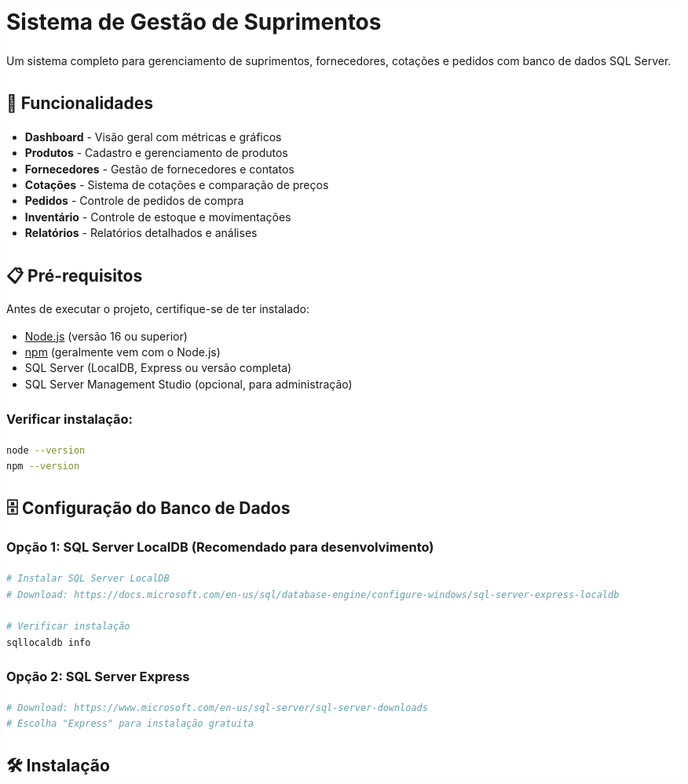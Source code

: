 # Sistema de Gestão de Suprimentos

Um sistema completo para gerenciamento de suprimentos, fornecedores, cotações e pedidos com banco de dados SQL Server.

## 🚀 Funcionalidades

- **Dashboard** - Visão geral com métricas e gráficos
- **Produtos** - Cadastro e gerenciamento de produtos
- **Fornecedores** - Gestão de fornecedores e contatos
- **Cotações** - Sistema de cotações e comparação de preços
- **Pedidos** - Controle de pedidos de compra
- **Inventário** - Controle de estoque e movimentações
- **Relatórios** - Relatórios detalhados e análises

## 📋 Pré-requisitos

Antes de executar o projeto, certifique-se de ter instalado:

- [Node.js](https://nodejs.org/) (versão 16 ou superior)
- [npm](https://www.npmjs.com/) (geralmente vem com o Node.js)
- SQL Server (LocalDB, Express ou versão completa)
- SQL Server Management Studio (opcional, para administração)

### Verificar instalação:
```bash
node --version
npm --version
```

## 🗄️ Configuração do Banco de Dados

### Opção 1: SQL Server LocalDB (Recomendado para desenvolvimento)
```bash
# Instalar SQL Server LocalDB
# Download: https://docs.microsoft.com/en-us/sql/database-engine/configure-windows/sql-server-express-localdb

# Verificar instalação
sqllocaldb info
```

### Opção 2: SQL Server Express
```bash
# Download: https://www.microsoft.com/en-us/sql-server/sql-server-downloads
# Escolha "Express" para instalação gratuita
```

## 🛠️ Instalação
